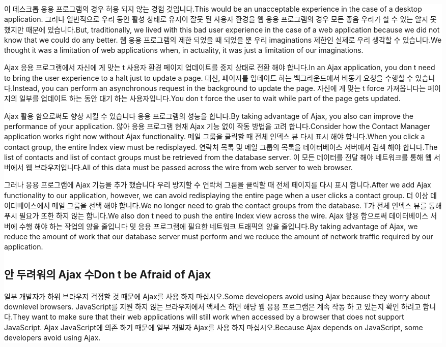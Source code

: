 <span data-ttu-id="bd9f5-152">이 데스크톱 응용 프로그램의 경우 허용 되지 않는 경험 것입니다.</span><span class="sxs-lookup"><span data-stu-id="bd9f5-152">This would be an unacceptable experience in the case of a desktop application.</span></span> <span data-ttu-id="bd9f5-153">그러나 일반적으로 우리 동안 활성 상태로 유지이 잘못 된 사용자 환경을 웹 응용 프로그램의 경우 모든 좋음 우리가 할 수 있는 알지 못했지만 때문에 있습니다.</span><span class="sxs-lookup"><span data-stu-id="bd9f5-153">But, traditionally, we lived with this bad user experience in the case of a web application because we did not know that we could do any better.</span></span> <span data-ttu-id="bd9f5-154">웹 응용 프로그램의 제한 되었을 때 되었을 뿐 우리 imaginations 제한인 실제로 우리 생각할 수 있습니다.</span><span class="sxs-lookup"><span data-stu-id="bd9f5-154">We thought it was a limitation of web applications when, in actuality, it was just a limitation of our imaginations.</span></span>

<span data-ttu-id="bd9f5-155">Ajax 응용 프로그램에서 자신에 게 맞는 t 사용자 환경 페이지 업데이트를 중지 상태로 전환 해야 합니다.</span><span class="sxs-lookup"><span data-stu-id="bd9f5-155">In an Ajax application, you don t need to bring the user experience to a halt just to update a page.</span></span> <span data-ttu-id="bd9f5-156">대신, 페이지를 업데이트 하는 백그라운드에서 비동기 요청을 수행할 수 있습니다.</span><span class="sxs-lookup"><span data-stu-id="bd9f5-156">Instead, you can perform an asynchronous request in the background to update the page.</span></span> <span data-ttu-id="bd9f5-157">자신에 게 맞는 t force 가져옵니다는 페이지의 일부를 업데이트 하는 동안 대기 하는 사용자입니다.</span><span class="sxs-lookup"><span data-stu-id="bd9f5-157">You don t force the user to wait while part of the page gets updated.</span></span>

<span data-ttu-id="bd9f5-158">Ajax 활용 함으로써도 향상 시킬 수 있습니다 응용 프로그램의 성능을 합니다.</span><span class="sxs-lookup"><span data-stu-id="bd9f5-158">By taking advantage of Ajax, you also can improve the performance of your application.</span></span> <span data-ttu-id="bd9f5-159">않아 응용 프로그램 현재 Ajax 기능 없이 작동 방법을 고려 합니다.</span><span class="sxs-lookup"><span data-stu-id="bd9f5-159">Consider how the Contact Manager application works right now without Ajax functionality.</span></span> <span data-ttu-id="bd9f5-160">메일 그룹을 클릭할 때 전체 인덱스 뷰 다시 표시 해야 합니다.</span><span class="sxs-lookup"><span data-stu-id="bd9f5-160">When you click a contact group, the entire Index view must be redisplayed.</span></span> <span data-ttu-id="bd9f5-161">연락처 목록 및 메일 그룹의 목록을 데이터베이스 서버에서 검색 해야 합니다.</span><span class="sxs-lookup"><span data-stu-id="bd9f5-161">The list of contacts and list of contact groups must be retrieved from the database server.</span></span> <span data-ttu-id="bd9f5-162">이 모든 데이터를 전달 해야 네트워크를 통해 웹 서버에서 웹 브라우저입니다.</span><span class="sxs-lookup"><span data-stu-id="bd9f5-162">All of this data must be passed across the wire from web server to web browser.</span></span>

<span data-ttu-id="bd9f5-163">그러나 응용 프로그램에 Ajax 기능을 추가 했습니다 우리 방지할 수 연락처 그룹을 클릭할 때 전체 페이지를 다시 표시 합니다.</span><span class="sxs-lookup"><span data-stu-id="bd9f5-163">After we add Ajax functionality to our application, however, we can avoid redisplaying the entire page when a user clicks a contact group.</span></span> <span data-ttu-id="bd9f5-164">더 이상 데이터베이스에서 메일 그룹을 선택 해야 합니다.</span><span class="sxs-lookup"><span data-stu-id="bd9f5-164">We no longer need to grab the contact groups from the database.</span></span> <span data-ttu-id="bd9f5-165">T가 전체 인덱스 뷰를 통해 푸시 필요가 또한 하지 않는 합니다.</span><span class="sxs-lookup"><span data-stu-id="bd9f5-165">We also don t need to push the entire Index view across the wire.</span></span> <span data-ttu-id="bd9f5-166">Ajax 활용 함으로써 데이터베이스 서버에 수행 해야 하는 작업의 양을 줄입니다 및 응용 프로그램에 필요한 네트워크 트래픽의 양을 줄입니다.</span><span class="sxs-lookup"><span data-stu-id="bd9f5-166">By taking advantage of Ajax, we reduce the amount of work that our database server must perform and we reduce the amount of network traffic required by our application.</span></span>

## <a name="don-t-be-afraid-of-ajax"></a><span data-ttu-id="bd9f5-167">안 두려워의 Ajax 수</span><span class="sxs-lookup"><span data-stu-id="bd9f5-167">Don t be Afraid of Ajax</span></span>

<span data-ttu-id="bd9f5-168">일부 개발자가 하위 브라우저 걱정할 것 때문에 Ajax를 사용 하지 마십시오.</span><span class="sxs-lookup"><span data-stu-id="bd9f5-168">Some developers avoid using Ajax because they worry about downlevel browsers.</span></span> <span data-ttu-id="bd9f5-169">JavaScript를 지원 하지 않는 브라우저에서 액세스 하면 해당 웹 응용 프로그램은 계속 작동 하 고 있는지 확인 하려고 합니다.</span><span class="sxs-lookup"><span data-stu-id="bd9f5-169">They want to make sure that their web applications will still work when accessed by a browser that does not support JavaScript.</span></span> <span data-ttu-id="bd9f5-170">Ajax JavaScript에 의존 하기 때문에 일부 개발자 Ajax를 사용 하지 마십시오.</span><span class="sxs-lookup"><span data-stu-id="bd9f5-170">Because Ajax depends on JavaScript, some developers avoid using Ajax.</span></span>

